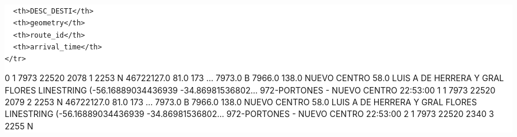       <th>DESC_DESTI</th>
      <th>geometry</th>
      <th>route_id</th>
      <th>arrival_time</th>
    </tr>
  </thead>
  <tbody>
    <tr>
      <th>0</th>
      <td>1</td>
      <td>7973</td>
      <td>22520</td>
      <td>2078</td>
      <td>1</td>
      <td>2253</td>
      <td>N</td>
      <td>46722127.0</td>
      <td>81.0</td>
      <td>173</td>
      <td>...</td>
      <td>7973.0</td>
      <td>B</td>
      <td>7966.0</td>
      <td>138.0</td>
      <td>NUEVO CENTRO</td>
      <td>58.0</td>
      <td>LUIS A DE HERRERA Y GRAL FLORES</td>
      <td>LINESTRING (-56.16889034436939 -34.86981536802...</td>
      <td>972-PORTONES - NUEVO CENTRO</td>
      <td>22:53:00</td>
    </tr>
    <tr>
      <th>1</th>
      <td>1</td>
      <td>7973</td>
      <td>22520</td>
      <td>2079</td>
      <td>2</td>
      <td>2253</td>
      <td>N</td>
      <td>46722127.0</td>
      <td>81.0</td>
      <td>173</td>
      <td>...</td>
      <td>7973.0</td>
      <td>B</td>
      <td>7966.0</td>
      <td>138.0</td>
      <td>NUEVO CENTRO</td>
      <td>58.0</td>
      <td>LUIS A DE HERRERA Y GRAL FLORES</td>
      <td>LINESTRING (-56.16889034436939 -34.86981536802...</td>
      <td>972-PORTONES - NUEVO CENTRO</td>
      <td>22:53:00</td>
    </tr>
    <tr>
      <th>2</th>
      <td>1</td>
      <td>7973</td>
      <td>22520</td>
      <td>2340</td>
      <td>3</td>
      <td>2255</td>
      <td>N</td>